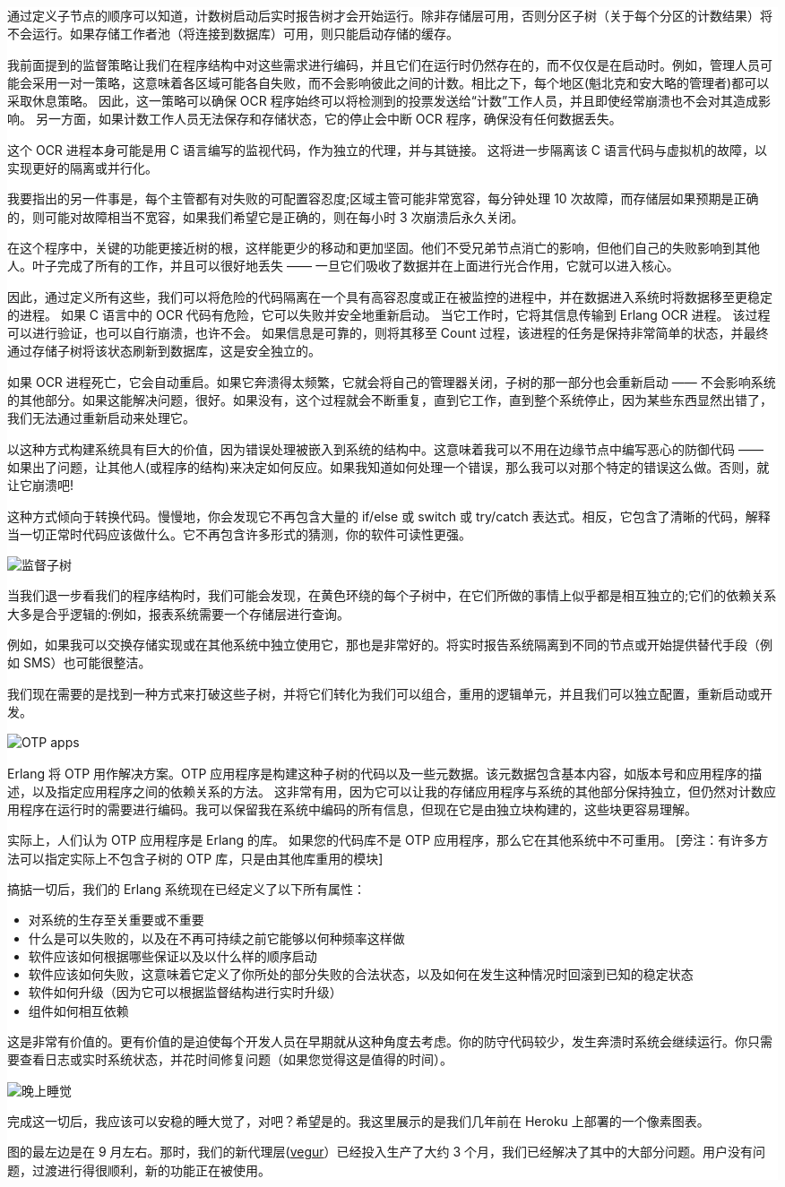 通过定义子节点的顺序可以知道，计数树启动后实时报告树才会开始运行。除非存储层可用，否则分区子树（关于每个分区的计数结果）将不会运行。如果存储工作者池（将连接到数据库）可用，则只能启动存储的缓存。

我前面提到的监督策略让我们在程序结构中对这些需求进行编码，并且它们在运行时仍然存在的，而不仅仅是在启动时。例如，管理人员可能会采用一对一策略，这意味着各区域可能各自失败，而不会影响彼此之间的计数。相比之下，每个地区(魁北克和安大略的管理者)都可以采取休息策略。 因此，这一策略可以确保 OCR 程序始终可以将检测到的投票发送给“计数”工作人员，并且即使经常崩溃也不会对其造成影响。 另一方面，如果计数工作人员无法保存和存储状态，它的停止会中断 OCR 程序，确保没有任何数据丢失。

这个 OCR 进程本身可能是用 C 语言编写的监视代码，作为独立的代理，并与其链接。 这将进一步隔离该 C 语言代码与虚拟机的故障，以实现更好的隔离或并行化。

我要指出的另一件事是，每个主管都有对失败的可配置容忍度;区域主管可能非常宽容，每分钟处理 10 次故障，而存储层如果预期是正确的，则可能对故障相当不宽容，如果我们希望它是正确的，则在每小时 3 次崩溃后永久关闭。

在这个程序中，关键的功能更接近树的根，这样能更少的移动和更加坚固。他们不受兄弟节点消亡的影响，但他们自己的失败影响到其他人。叶子完成了所有的工作，并且可以很好地丢失 —— 一旦它们吸收了数据并在上面进行光合作用，它就可以进入核心。

因此，通过定义所有这些，我们可以将危险的代码隔离在一个具有高容忍度或正在被监控的进程中，并在数据进入系统时将数据移至更稳定的进程。 如果 C 语言中的 OCR 代码有危险，它可以失败并安全地重新启动。 当它工作时，它将其信息传输到 Erlang OCR 进程。 该过程可以进行验证，也可以自行崩溃，也许不会。 如果信息是可靠的，则将其移至 Count 过程，该进程的任务是保持非常简单的状态，并最终通过存储子树将该状态刷新到数据库，这是安全独立的。

如果 OCR 进程死亡，它会自动重启。如果它奔溃得太频繁，它就会将自己的管理器关闭，子树的那一部分也会重新启动 —— 不会影响系统的其他部分。如果这能解决问题，很好。如果没有，这个过程就会不断重复，直到它工作，直到整个系统停止，因为某些东西显然出错了，我们无法通过重新启动来处理它。

以这种方式构建系统具有巨大的价值，因为错误处理被嵌入到系统的结构中。这意味着我可以不用在边缘节点中编写恶心的防御代码 —— 如果出了问题，让其他人(或程序的结构)来决定如何反应。如果我知道如何处理一个错误，那么我可以对那个特定的错误这么做。否则，就让它崩溃吧!

这种方式倾向于转换代码。慢慢地，你会发现它不再包含大量的 if/else 或 switch 或 try/catch 表达式。相反，它包含了清晰的代码，解释当一切正常时代码应该做什么。它不再包含许多形式的猜测，你的软件可读性更强。

![监督子树](https://ferd.ca/static/img/zen-of-erlang/019.png)

当我们退一步看我们的程序结构时，我们可能会发现，在黄色环绕的每个子树中，在它们所做的事情上似乎都是相互独立的;它们的依赖关系大多是合乎逻辑的:例如，报表系统需要一个存储层进行查询。

例如，如果我可以交换存储实现或在其他系统中独立使用它，那也是非常好的。将实时报告系统隔离到不同的节点或开始提供替代手段（例如 SMS）也可能很整洁。

我们现在需要的是找到一种方式来打破这些子树，并将它们转化为我们可以组合，重用的逻辑单元，并且我们可以独立配置，重新启动或开发。

![OTP apps](https://ferd.ca/static/img/zen-of-erlang/020.png)

Erlang 将 OTP 用作解决方案。OTP 应用程序是构建这种子树的代码以及一些元数据。该元数据包含基本内容，如版本号和应用程序的描述，以及指定应用程序之间的依赖关系的方法。 这非常有用，因为它可以让我的存储应用程序与系统的其他部分保持独立，但仍然对计数应用程序在运行时的需要进行编码。我可以保留我在系统中编码的所有信息，但现在它是由独立块构建的，这些块更容易理解。

实际上，人们认为 OTP 应用程序是 Erlang 的库。 如果您的代码库不是 OTP 应用程序，那么它在其他系统中不可重用。 [旁注：有许多方法可以指定实际上不包含子树的 OTP 库，只是由其他库重用的模块]

搞掂一切后，我们的 Erlang 系统现在已经定义了以下所有属性：

*   对系统的生存至关重要或不重要
*   什么是可以失败的，以及在不再可持续之前它能够以何种频率这样做
*   软件应该如何根据哪些保证以及以什么样的顺序启动
*   软件应该如何失败，这意味着它定义了你所处的部分失败的合法状态，以及如何在发生这种情况时回滚到已知的稳定状态
*   软件如何升级（因为它可以根据监督结构进行实时升级）
*   组件如何相互依赖

这是非常有价值的。更有价值的是迫使每个开发人员在早期就从这种角度去考虑。你的防守代码较少，发生奔溃时系统会继续运行。你只需要查看日志或实时系统状态，并花时间修复问题（如果您觉得这是值得的时间）。

![晚上睡觉](https://ferd.ca/static/img/zen-of-erlang/021.png)

完成这一切后，我应该可以安稳的睡大觉了，对吧？希望是的。我这里展示的是我们几年前在 Heroku 上部署的一个像素图表。

图的最左边是在 9 月左右。那时，我们的新代理层([vegur](https://github.com/heroku/vegur)）已经投入生产了大约 3 个月，我们已经解决了其中的大部分问题。用户没有问题，过渡进行得很顺利，新的功能正在被使用。
